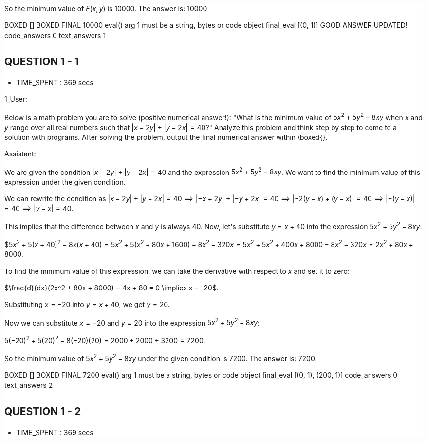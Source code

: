 So the minimum value of $F(x, y)$ is 10000. The answer is: $10000$

BOXED []
BOXED FINAL 10000
eval() arg 1 must be a string, bytes or code object final_eval
[(0, 1)]
GOOD ANSWER UPDATED!
code_answers 0 text_answers 1



## QUESTION 1 - 1 
- TIME_SPENT : 369 secs

1_User:

Below is a math problem you are to solve (positive numerical answer!):
"What is the minimum value of $5x^2+5y^2-8xy$ when $x$ and $y$ range over all real numbers such that $|x-2y| + |y-2x| = 40$?"
Analyze this problem and think step by step to come to a solution with programs. After solving the problem, output the final numerical answer within \boxed{}.

Assistant:


We are given the condition $|x-2y| + |y-2x| = 40$ and the expression $5x^2+5y^2-8xy$. We want to find the minimum value of this expression under the given condition.

We can rewrite the condition as $|x-2y| + |y-2x| = 40 \implies |-x+2y| + |-y+2x| = 40 \implies |-2(y-x) + (y-x)| = 40 \implies |-(y-x)| = 40 \implies |y-x| = 40$.

This implies that the difference between $x$ and $y$ is always 40. Now, let's substitute $y = x + 40$ into the expression $5x^2+5y^2-8xy$:

$$5x^2+5(x+40)^2-8x(x+40) = 5x^2 + 5(x^2 + 80x + 1600) - 8x^2 - 320x = 5x^2 + 5x^2 + 400x + 8000 - 8x^2 - 320x = 2x^2 + 80x + 8000$.

To find the minimum value of this expression, we can take the derivative with respect to $x$ and set it to zero:

$\frac{d}{dx}(2x^2 + 80x + 8000) = 4x + 80 = 0 \implies x = -20$.

Substituting $x = -20$ into $y = x + 40$, we get $y = 20$.

Now we can substitute $x = -20$ and $y = 20$ into the expression $5x^2+5y^2-8xy$:

$5(-20)^2+5(20)^2-8(-20)(20) = 2000 + 2000 + 3200 = 7200$.

So the minimum value of $5x^2+5y^2-8xy$ under the given condition is 7200.
The answer is: $7200$.

BOXED []
BOXED FINAL 7200
eval() arg 1 must be a string, bytes or code object final_eval
[(0, 1), (200, 1)]
code_answers 0 text_answers 2



## QUESTION 1 - 2 
- TIME_SPENT : 369 secs
